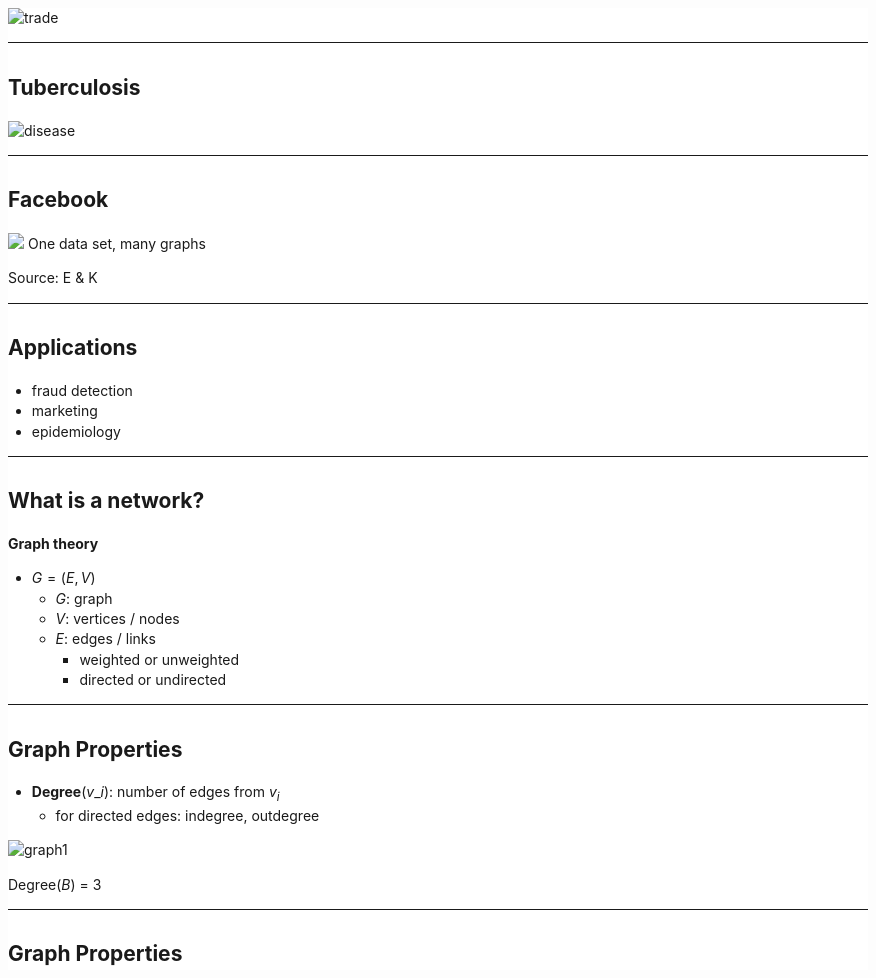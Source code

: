 ![trade](images/trade.png)

---

## Tuberculosis

![disease](images/disease.png)

---

## Facebook

<img src='images/fb.png' width='40%'/> One data set, many graphs

Source: E & K

---

## Applications

- fraud detection
- marketing
- epidemiology

---

## What is a network?

**Graph theory**

- $G = (E, V)$
  - $G$: graph
  - $V$: vertices / nodes
  - $E$: edges / links
    - weighted or unweighted
	- directed or undirected

---

## Graph Properties

- **Degree**$(v\_i)$: number of edges from $v_i$
  - for directed edges: indegree, outdegree

![graph1](images/graph1.png)

Degree$(B)$ = 3

---

## Graph Properties
